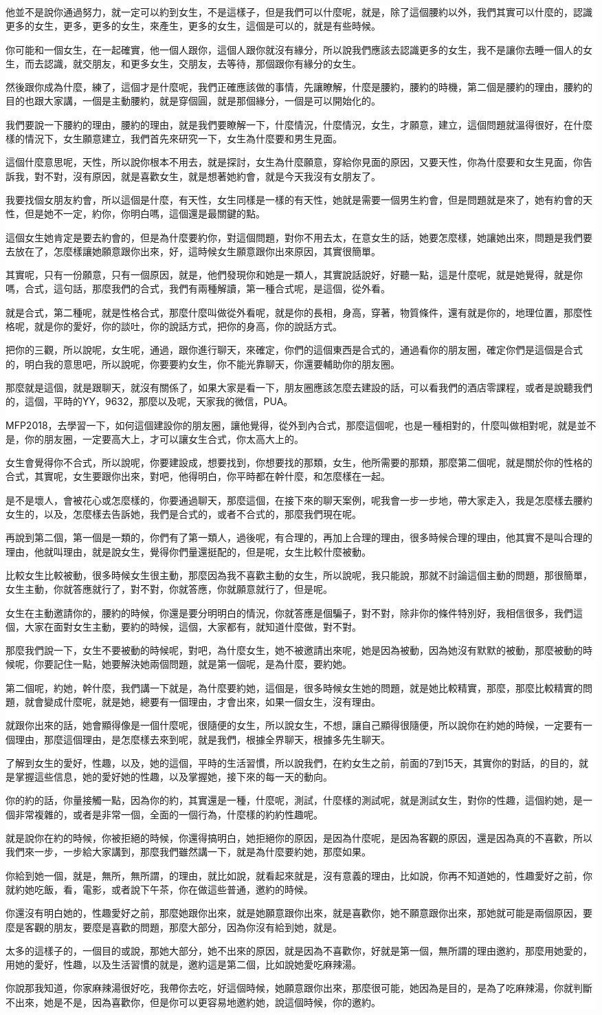 他並不是說你通過努力，就一定可以約到女生，不是這樣子，但是我們可以什麼呢，就是，除了這個腰約以外，我們其實可以什麼的，認識更多的女生，更多，更多的女生，來產生，更多的女生，這個是可以的，就是有些時候。

你可能和一個女生，在一起確實，他一個人跟你，這個人跟你就沒有緣分，所以說我們應該去認識更多的女生，我不是讓你去睡一個人的女生，而去認識，就交朋友，和更多女生，交朋友，去等待，那個跟你有緣分的女生。

然後跟你成為什麼，練了，這個才是什麼呢，我們正確應該做的事情，先讓瞭解，什麼是腰約，腰約的時機，第二個是腰約的理由，腰約的目的也跟大家講，一個是主動腰約，就是穿個圓，就是那個緣分，一個是可以開始化的。

我們要說一下腰約的理由，腰約的理由，就是我們要瞭解一下，什麼情況，什麼情況，女生，才願意，建立，這個問題就溫得很好，在什麼樣的情況下，女生願意建立，我們首先來研究一下，女生為什麼要和男生見面。

這個什麼意思呢，天性，所以說你根本不用去，就是探討，女生為什麼願意，穿給你見面的原因，又要天性，你為什麼要和女生見面，你告訴我，對不對，沒有原因，就是喜歡女生，就是想著她約會，就是今天我沒有女朋友了。

我要找個女朋友約會，所以這個是什麼，有天性，女生同樣是一樣的有天性，她就是需要一個男生約會，但是問題就是來了，她有約會的天性，但是她不一定，約你，你明白嗎，這個還是最關鍵的點。

這個女生她肯定是要去約會的，但是為什麼要約你，對這個問題，對你不用去太，在意女生的話，她要怎麼樣，她讓她出來，問題是我們要去放在了，怎麼樣讓她願意跟你出來，好，這時候女生願意跟你出來原因，其實很簡單。

其實呢，只有一份願意，只有一個原因，就是，他們發現你和她是一類人，其實說話說好，好聽一點，這是什麼呢，就是她覺得，就是你嗎，合式，這句話，那麼我們的合式，我們有兩種解讀，第一種合式呢，是這個，從外看。

就是合式，第二種呢，就是性格合式，那麼什麼叫做從外看呢，就是你的長相，身高，穿著，物質條件，還有就是你的，地理位置，那麼性格呢，就是你的愛好，你的談吐，你的說話方式，把你的身高，你的說話方式。

把你的三觀，所以說呢，女生呢，通過，跟你進行聊天，來確定，你們的這個東西是合式的，通過看你的朋友圈，確定你們是這個是合式的，明白我的意思吧，所以說呢，你要要約女生，你不能光靠聊天，你還要輔助你的朋友圈。

那麼就是這個，就是跟聊天，就沒有關係了，如果大家是看一下，朋友圈應該怎麼去建設的話，可以看我們的酒店零課程，或者是說聽我們的，這個，平時的YY，9632，那麼以及呢，天家我的微信，PUA。

MFP2018，去學習一下，如何這個建設你的朋友圈，讓他覺得，從外到內合式，那麼這個呢，也是一種相對的，什麼叫做相對呢，就是並不是，你的朋友圈，一定要高大上，才可以讓女生合式，你太高大上的。

女生會覺得你不合式，所以說呢，你要建設成，想要找到，你想要找的那類，女生，他所需要的那類，那麼第二個呢，就是關於你的性格的合式，其實呢，女生要跟你出來，對吧，他得明白，你平時都在幹什麼，和怎麼樣在一起。

是不是壞人，會被花心或怎麼樣的，你要通過聊天，那麼這個，在接下來的聊天案例，呢我會一步一步地，帶大家走入，我是怎麼樣去腰約女生的，以及，怎麼樣去告訴她，我們是合式的，或者不合式的，那麼我們現在呢。

再說到第二個，第一個是一類的，你們有了第一類人，過後呢，有合理的，再加上合理的理由，很多時候合理的理由，他其實不是叫合理的理由，他就叫理由，就是說女生，覺得你們量還挺配的，但是呢，女生比較什麼被動。

比較女生比較被動，很多時候女生很主動，那麼因為我不喜歡主動的女生，所以說呢，我只能說，那就不討論這個主動的問題，那很簡單，女生主動，你就答應就行了，對不對，你就答應，你就願意就行了，但是呢。

女生在主動邀請你的，腰約的時候，你還是要分明明白的情況，你就答應是個騙子，對不對，除非你的條件特別好，我相信很多，我們這個，大家在面對女生主動，要約的時候，這個，大家都有，就知道什麼做，對不對。

那麼我們說一下，女生不要被動的時候呢，對吧，為什麼女生，她不被邀請出來呢，她是因為被動，因為她沒有默默的被動，那麼被動的時候呢，你要記住一點，她要解決她兩個問題，就是第一個呢，是為什麼，要約她。

第二個呢，約她，幹什麼，我們講一下就是，為什麼要約她，這個是，很多時候女生她的問題，就是她比較精實，那麼，那麼比較精實的問題，就會變成什麼呢，就是她，總要有一個理由，才會出來，如果一個女生，沒有理由。

就跟你出來的話，她會顯得像是一個什麼呢，很隨便的女生，所以說女生，不想，讓自己顯得很隨便，所以說你在約她的時候，一定要有一個理由，那麼這個理由，是怎麼樣去來到呢，就是我們，根據全界聊天，根據多先生聊天。

了解到女生的愛好，性趣，以及，她的這個，平時的生活習慣，所以說我們，在約女生之前，前面的7到15天，其實你的對話，的目的，就是掌握這些信息，她的愛好她的性趣，以及掌握她，接下來的每一天的動向。

你的約的話，你量接觸一點，因為你的約，其實還是一種，什麼呢，測試，什麼樣的測試呢，就是測試女生，對你的性趣，這個約她，是一個非常複雜的，或者是非常一個，全面的一個行為，什麼樣的約約性趣呢。

就是說你在約的時候，你被拒絕的時候，你還得搞明白，她拒絕你的原因，是因為什麼呢，是因為客觀的原因，還是因為真的不喜歡，所以我們來一步，一步給大家講到，那麼我們雖然講一下，就是為什麼要約她，那麼如果。

你給到她一個，就是，無所，無所謂，的理由，就比如說，就看起來就是，沒有意義的理由，比如說，你再不知道她的，性趣愛好之前，你就約她吃飯，看，電影，或者說下午茶，你在做這些普通，邀約的時候。

你還沒有明白她的，性趣愛好之前，那麼她跟你出來，就是她願意跟你出來，就是喜歡你，她不願意跟你出來，那她就可能是兩個原因，要麼是客觀的朋友，要麼是喜歡的問題，那麼大部分，因為你沒有給到她，就是。

太多的這樣子的，一個目的或說，那她大部分，她不出來的原因，就是因為不喜歡你，好就是第一個，無所謂的理由邀約，那麼用她愛的，用她的愛好，性趣，以及生活習慣的就是，邀約這是第二個，比如說她愛吃麻辣湯。

你說那我知道，你家麻辣湯很好吃，我帶你去吃，好這個時候，她願意跟你出來，那麼很可能，她因為是目的，是為了吃麻辣湯，你就判斷不出來，她是不是，因為喜歡你，但是你可以更容易地邀約她，說這個時候，你的邀約。
